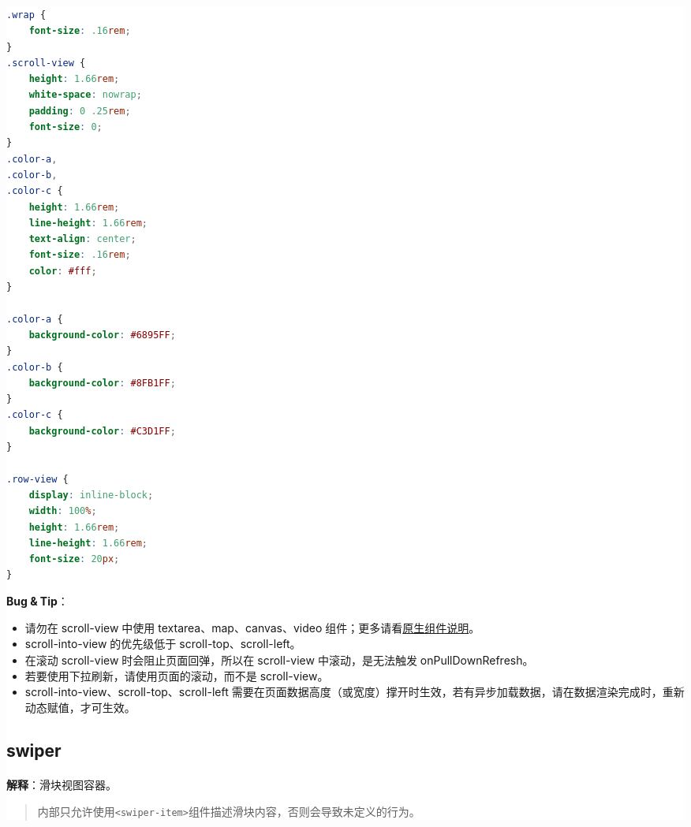 ```css
.wrap {
    font-size: .16rem;
}
.scroll-view {
    height: 1.66rem;
    white-space: nowrap;
    padding: 0 .25rem;
    font-size: 0;
}
.color-a,
.color-b,
.color-c {
    height: 1.66rem;
    line-height: 1.66rem;
    text-align: center;
    font-size: .16rem;
    color: #fff;
}

.color-a {
    background-color: #6895FF;
}
.color-b {
    background-color: #8FB1FF;
}
.color-c {
    background-color: #C3D1FF;
}

.row-view {
    display: inline-block;
    width: 100%;
    height: 1.66rem;
    line-height: 1.66rem;
    font-size: 20px;
}
```



**Bug & Tip**：

* 请勿在 scroll-view 中使用 textarea、map、canvas、video 组件；更多请看[原生组件说明](https://smartprogram.baidu.com/docs/develop/component/native/)。
* scroll-into-view 的优先级低于 scroll-top、scroll-left。
* 在滚动 scroll-view 时会阻止页面回弹，所以在 scroll-view 中滚动，是无法触发 onPullDownRefresh。
* 若要使用下拉刷新，请使用页面的滚动，而不是 scroll-view。
* scroll-into-view、scroll-top、scroll-left 需要在页面数据高度（或宽度）撑开时生效，若有异步加载数据，请在数据渲染完成时，重新动态赋值，才可生效。


## swiper

**解释**：滑块视图容器。
> 内部只允许使用`<swiper-item>`组件描述滑块内容，否则会导致未定义的行为。
